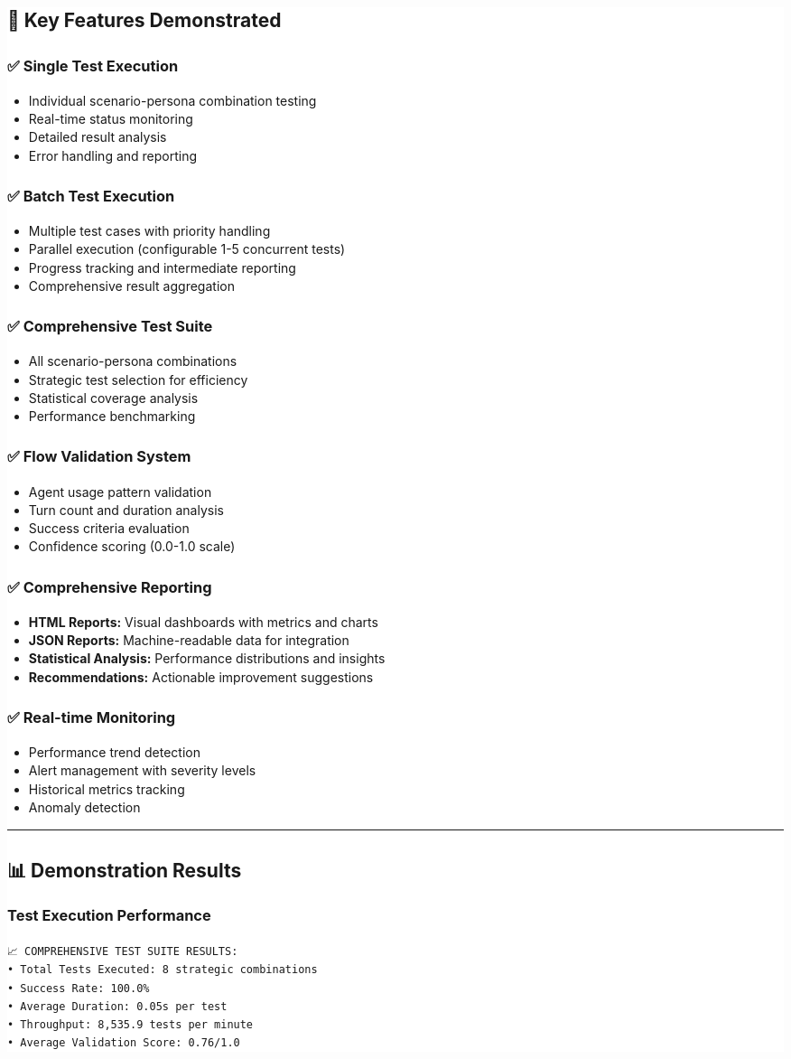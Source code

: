 
## 🚀 Key Features Demonstrated

### ✅ Single Test Execution
- Individual scenario-persona combination testing
- Real-time status monitoring
- Detailed result analysis
- Error handling and reporting

### ✅ Batch Test Execution
- Multiple test cases with priority handling
- Parallel execution (configurable 1-5 concurrent tests)
- Progress tracking and intermediate reporting
- Comprehensive result aggregation

### ✅ Comprehensive Test Suite
- All scenario-persona combinations
- Strategic test selection for efficiency
- Statistical coverage analysis
- Performance benchmarking

### ✅ Flow Validation System
- Agent usage pattern validation
- Turn count and duration analysis
- Success criteria evaluation
- Confidence scoring (0.0-1.0 scale)

### ✅ Comprehensive Reporting
- **HTML Reports:** Visual dashboards with metrics and charts
- **JSON Reports:** Machine-readable data for integration
- **Statistical Analysis:** Performance distributions and insights
- **Recommendations:** Actionable improvement suggestions

### ✅ Real-time Monitoring
- Performance trend detection
- Alert management with severity levels
- Historical metrics tracking
- Anomaly detection

---

## 📊 Demonstration Results

### Test Execution Performance
```
📈 COMPREHENSIVE TEST SUITE RESULTS:
• Total Tests Executed: 8 strategic combinations
• Success Rate: 100.0%
• Average Duration: 0.05s per test
• Throughput: 8,535.9 tests per minute
• Average Validation Score: 0.76/1.0
```
